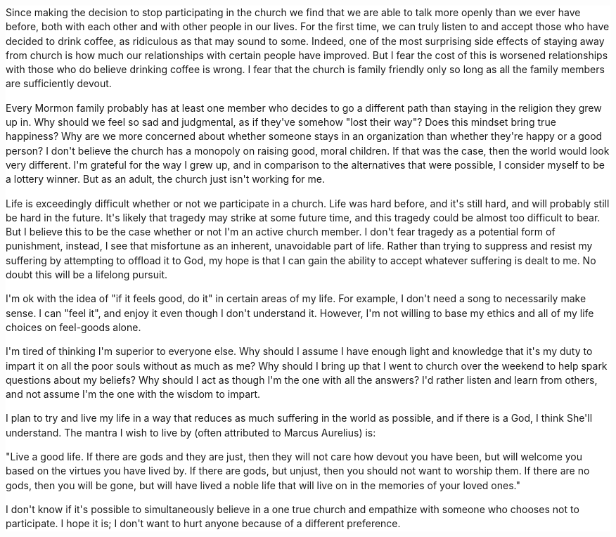 Since making the decision to stop participating in the church we find that we are able to talk more openly than we ever have before, both with each other and with other people in our lives. For the first time, we can truly listen to and accept those who have decided to drink coffee, as ridiculous as that may sound to some. Indeed, one of the most surprising side effects of staying away from church is how much our relationships with certain people have improved. But I fear the cost of this is worsened relationships with those who do believe drinking coffee is wrong. I fear that the church is family friendly only so long as all the family members are sufficiently devout.

Every Mormon family probably has at least one member who decides to go a different path than staying in the religion they grew up in. Why should we feel so sad and judgmental, as if they've somehow "lost their way"? Does this mindset bring true happiness? Why are we more concerned about whether someone stays in an organization than whether they're happy or a good person? I don't believe the church has a monopoly on raising good, moral children. If that was the case, then the world would look very different. I'm grateful for the way I grew up, and in comparison to the alternatives that were possible, I consider myself to be a lottery winner. But as an adult, the church just isn't working for me.

Life is exceedingly difficult whether or not we participate in a church. Life was hard before, and it's still hard, and will probably still be hard in the future. It's likely that tragedy may strike at some future time, and this tragedy could be almost too difficult to bear. But I believe this to be the case whether or not I'm an active church member. I don't fear tragedy as a potential form of punishment, instead, I see that misfortune as an inherent, unavoidable part of life. Rather than trying to suppress and resist my suffering by attempting to offload it to God, my hope is that I can gain the ability to accept whatever suffering is dealt to me. No doubt this will be a lifelong pursuit.

I'm ok with the idea of "if it feels good, do it" in certain areas of my life. For example, I don't need a song to necessarily make sense. I can "feel it", and enjoy it even though I don't understand it. However, I'm not willing to base my ethics and all of my life choices on feel-goods alone.

I'm tired of thinking I'm superior to everyone else. Why should I assume I have enough light and knowledge that it's my duty to impart it on all the poor souls without as much as me? Why should I bring up that I went to church over the weekend to help spark questions about my beliefs? Why should I act as though I'm the one with all the answers? I'd rather listen and learn from others, and not assume I'm the one with the wisdom to impart.

I plan to try and live my life in a way that reduces as much suffering in the world as possible, and if there is a God, I think She'll understand. The mantra I wish to live by (often attributed to Marcus Aurelius) is:

"Live a good life. If there are gods and they are just, then they will not care how devout you have been, but will welcome you based on the virtues you have lived by. If there are gods, but unjust, then you should not want to worship them. If there are no gods, then you will be gone, but will have lived a noble life that will live on in the memories of your loved ones."

I don't know if it's possible to simultaneously believe in a one true church and empathize with someone who chooses not to participate. I hope it is; I don't want to hurt anyone because of a different preference.